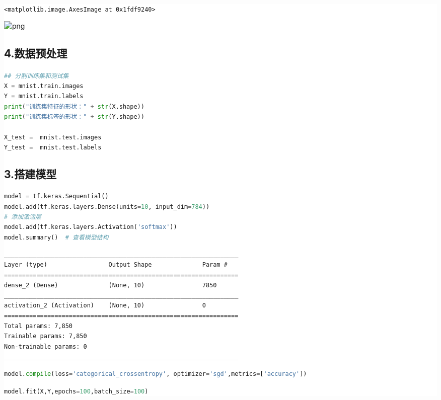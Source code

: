 


    <matplotlib.image.AxesImage at 0x1fdf9240>




![png](http://ww2.sinaimg.cn/large/006tNc79ly1g53d1ugei8j307307cdfo.jpg)


## 4.数据预处理


```python
## 分割训练集和测试集
X = mnist.train.images
Y = mnist.train.labels
print("训练集特征的形状：" + str(X.shape))
print("训练集标签的形状：" + str(Y.shape))

X_test =  mnist.test.images
Y_test =  mnist.test.labels
```

## 3.搭建模型


```python
model = tf.keras.Sequential()
model.add(tf.keras.layers.Dense(units=10, input_dim=784))
# 添加激活层
model.add(tf.keras.layers.Activation('softmax'))
model.summary()  # 查看模型结构
```

    _________________________________________________________________
    Layer (type)                 Output Shape              Param #   
    =================================================================
    dense_2 (Dense)              (None, 10)                7850      
    _________________________________________________________________
    activation_2 (Activation)    (None, 10)                0         
    =================================================================
    Total params: 7,850
    Trainable params: 7,850
    Non-trainable params: 0
    _________________________________________________________________



```python
model.compile(loss='categorical_crossentropy', optimizer='sgd',metrics=['accuracy'])
```


```python
model.fit(X,Y,epochs=100,batch_size=100)
```
